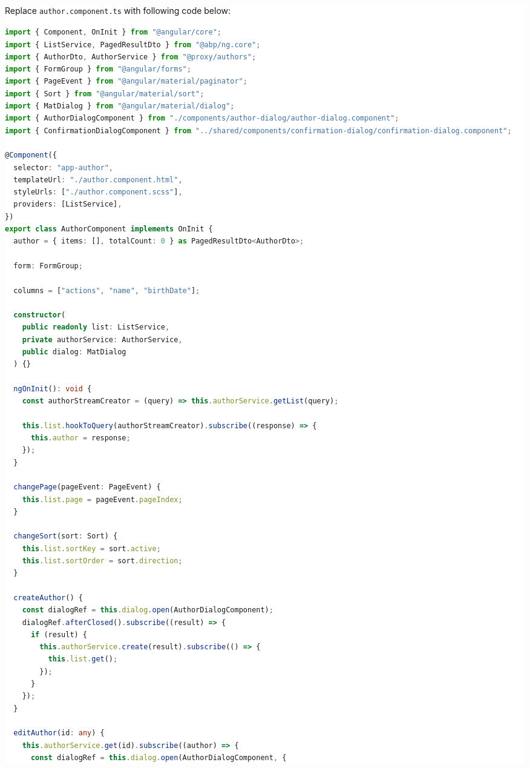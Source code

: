 Replace `author.component.ts` with following code below:

```typescript
import { Component, OnInit } from "@angular/core";
import { ListService, PagedResultDto } from "@abp/ng.core";
import { AuthorDto, AuthorService } from "@proxy/authors";
import { FormGroup } from "@angular/forms";
import { PageEvent } from "@angular/material/paginator";
import { Sort } from "@angular/material/sort";
import { MatDialog } from "@angular/material/dialog";
import { AuthorDialogComponent } from "./components/author-dialog/author-dialog.component";
import { ConfirmationDialogComponent } from "../shared/components/confirmation-dialog/confirmation-dialog.component";

@Component({
  selector: "app-author",
  templateUrl: "./author.component.html",
  styleUrls: ["./author.component.scss"],
  providers: [ListService],
})
export class AuthorComponent implements OnInit {
  author = { items: [], totalCount: 0 } as PagedResultDto<AuthorDto>;

  form: FormGroup;

  columns = ["actions", "name", "birthDate"];

  constructor(
    public readonly list: ListService,
    private authorService: AuthorService,
    public dialog: MatDialog
  ) {}

  ngOnInit(): void {
    const authorStreamCreator = (query) => this.authorService.getList(query);

    this.list.hookToQuery(authorStreamCreator).subscribe((response) => {
      this.author = response;
    });
  }

  changePage(pageEvent: PageEvent) {
    this.list.page = pageEvent.pageIndex;
  }

  changeSort(sort: Sort) {
    this.list.sortKey = sort.active;
    this.list.sortOrder = sort.direction;
  }

  createAuthor() {
    const dialogRef = this.dialog.open(AuthorDialogComponent);
    dialogRef.afterClosed().subscribe((result) => {
      if (result) {
        this.authorService.create(result).subscribe(() => {
          this.list.get();
        });
      }
    });
  }

  editAuthor(id: any) {
    this.authorService.get(id).subscribe((author) => {
      const dialogRef = this.dialog.open(AuthorDialogComponent, {
```